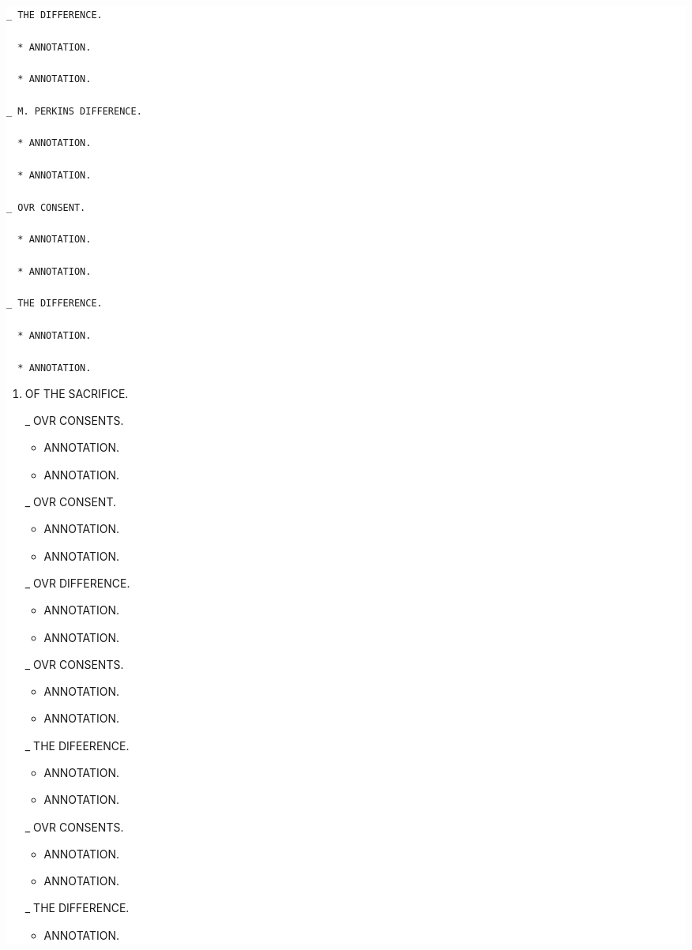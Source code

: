     _ THE DIFFERENCE.

      * ANNOTATION.

      * ANNOTATION.

    _ M. PERKINS DIFFERENCE.

      * ANNOTATION.

      * ANNOTATION.

    _ OVR CONSENT.

      * ANNOTATION.

      * ANNOTATION.

    _ THE DIFFERENCE.

      * ANNOTATION.

      * ANNOTATION.

1. OF THE SACRIFICE.

    _ OVR CONSENTS.

      * ANNOTATION.

      * ANNOTATION.

    _ OVR CONSENT.

      * ANNOTATION.

      * ANNOTATION.

    _ OVR DIFFERENCE.

      * ANNOTATION.

      * ANNOTATION.

    _ OVR CONSENTS.

      * ANNOTATION.

      * ANNOTATION.

    _ THE DIFEERENCE.

      * ANNOTATION.

      * ANNOTATION.

    _ OVR CONSENTS.

      * ANNOTATION.

      * ANNOTATION.

    _ THE DIFFERENCE.

      * ANNOTATION.

